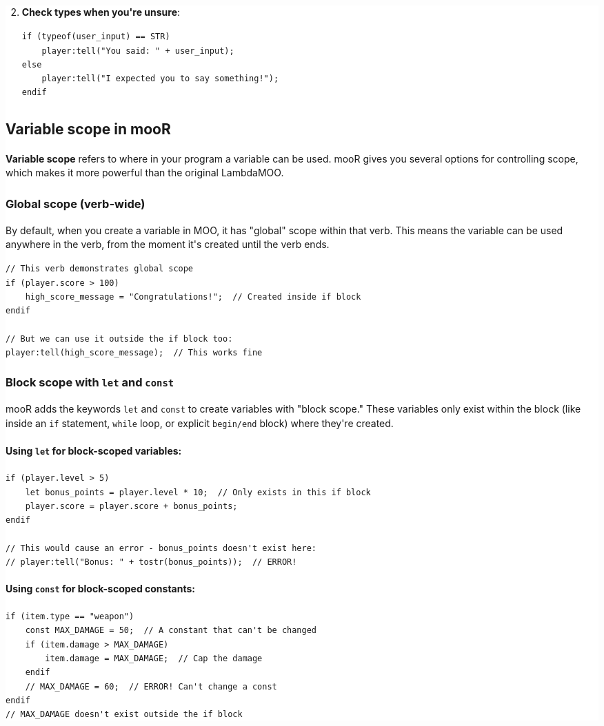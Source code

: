 2. **Check types when you're unsure**:
   ```moo
   if (typeof(user_input) == STR)
       player:tell("You said: " + user_input);
   else
       player:tell("I expected you to say something!");
   endif
   ```

## Variable scope in mooR

**Variable scope** refers to where in your program a variable can be used. mooR gives you several options for controlling scope, which makes it more powerful than the original LambdaMOO.

### Global scope (verb-wide)

By default, when you create a variable in MOO, it has "global" scope within that verb. This means the variable can be used anywhere in the verb, from the moment it's created until the verb ends.

```moo
// This verb demonstrates global scope
if (player.score > 100)
    high_score_message = "Congratulations!";  // Created inside if block
endif

// But we can use it outside the if block too:
player:tell(high_score_message);  // This works fine
```

### Block scope with `let` and `const`

mooR adds the keywords `let` and `const` to create variables with "block scope." These variables only exist within the block (like inside an `if` statement, `while` loop, or explicit `begin/end` block) where they're created.

#### Using `let` for block-scoped variables:

```moo
if (player.level > 5)
    let bonus_points = player.level * 10;  // Only exists in this if block
    player.score = player.score + bonus_points;
endif

// This would cause an error - bonus_points doesn't exist here:
// player:tell("Bonus: " + tostr(bonus_points));  // ERROR!
```

#### Using `const` for block-scoped constants:

```moo
if (item.type == "weapon")
    const MAX_DAMAGE = 50;  // A constant that can't be changed
    if (item.damage > MAX_DAMAGE)
        item.damage = MAX_DAMAGE;  // Cap the damage
    endif
    // MAX_DAMAGE = 60;  // ERROR! Can't change a const
endif
// MAX_DAMAGE doesn't exist outside the if block
```
